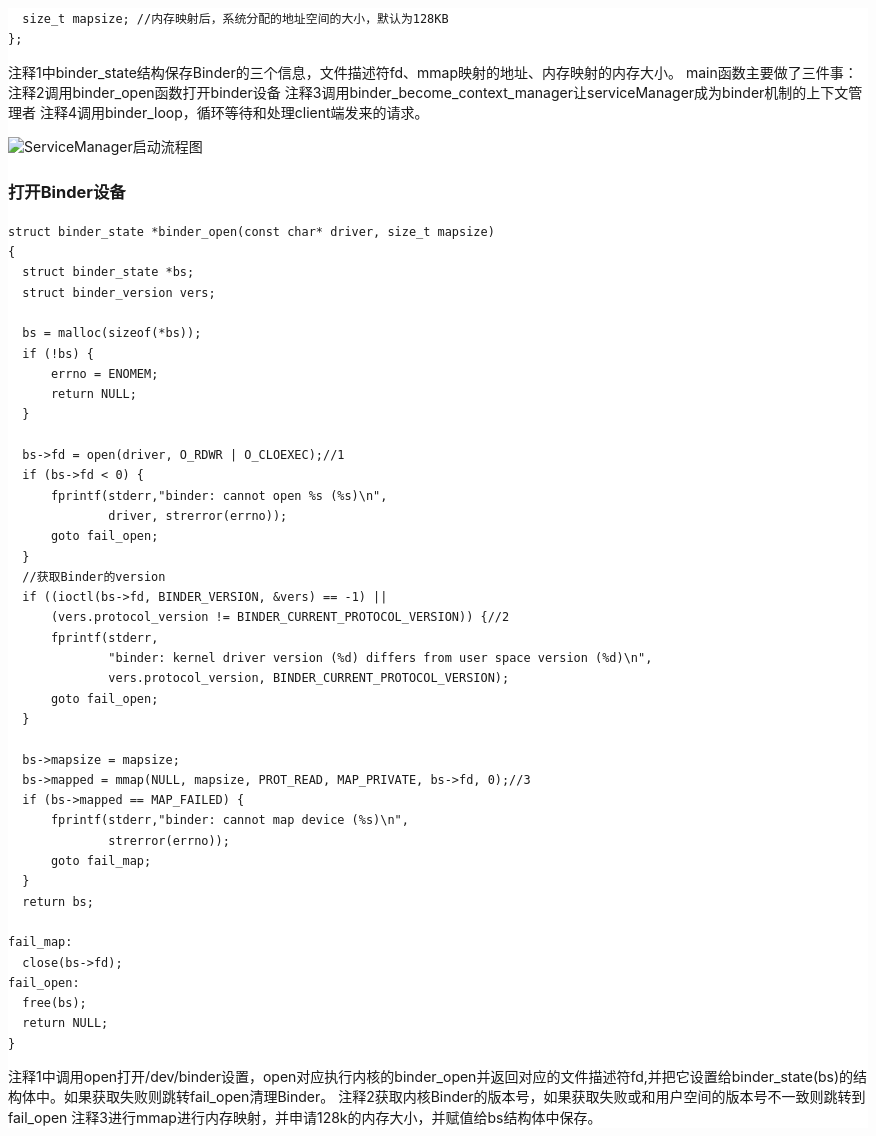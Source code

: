   ```
    size_t mapsize; //内存映射后，系统分配的地址空间的大小，默认为128KB
};
  ```
注释1中binder_state结构保存Binder的三个信息，文件描述符fd、mmap映射的地址、内存映射的内存大小。
main函数主要做了三件事：
注释2调用binder_open函数打开binder设备
注释3调用binder_become_context_manager让serviceManager成为binder机制的上下文管理者
注释4调用binder_loop，循环等待和处理client端发来的请求。

![ServiceManager启动流程图](https://upload-images.jianshu.io/upload_images/22650779-fc454eb86106fab6.png?imageMogr2/auto-orient/strip%7CimageView2/2/w/1240)


### 打开Binder设备
  ```
struct binder_state *binder_open(const char* driver, size_t mapsize)
{
    struct binder_state *bs;
    struct binder_version vers;

    bs = malloc(sizeof(*bs));
    if (!bs) {
        errno = ENOMEM;
        return NULL;
    }

    bs->fd = open(driver, O_RDWR | O_CLOEXEC);//1
    if (bs->fd < 0) {
        fprintf(stderr,"binder: cannot open %s (%s)\n",
                driver, strerror(errno));
        goto fail_open;
    }
    //获取Binder的version
    if ((ioctl(bs->fd, BINDER_VERSION, &vers) == -1) ||
        (vers.protocol_version != BINDER_CURRENT_PROTOCOL_VERSION)) {//2
        fprintf(stderr,
                "binder: kernel driver version (%d) differs from user space version (%d)\n",
                vers.protocol_version, BINDER_CURRENT_PROTOCOL_VERSION);
        goto fail_open;
    }

    bs->mapsize = mapsize;
    bs->mapped = mmap(NULL, mapsize, PROT_READ, MAP_PRIVATE, bs->fd, 0);//3
    if (bs->mapped == MAP_FAILED) {
        fprintf(stderr,"binder: cannot map device (%s)\n",
                strerror(errno));
        goto fail_map;
    }
    return bs;

fail_map:
    close(bs->fd);
fail_open:
    free(bs);
    return NULL;
}
  ```
注释1中调用open打开/dev/binder设置，open对应执行内核的binder_open并返回对应的文件描述符fd,并把它设置给binder_state(bs)的结构体中。如果获取失败则跳转fail_open清理Binder。
注释2获取内核Binder的版本号，如果获取失败或和用户空间的版本号不一致则跳转到fail_open
注释3进行mmap进行内存映射，并申请128k的内存大小，并赋值给bs结构体中保存。
